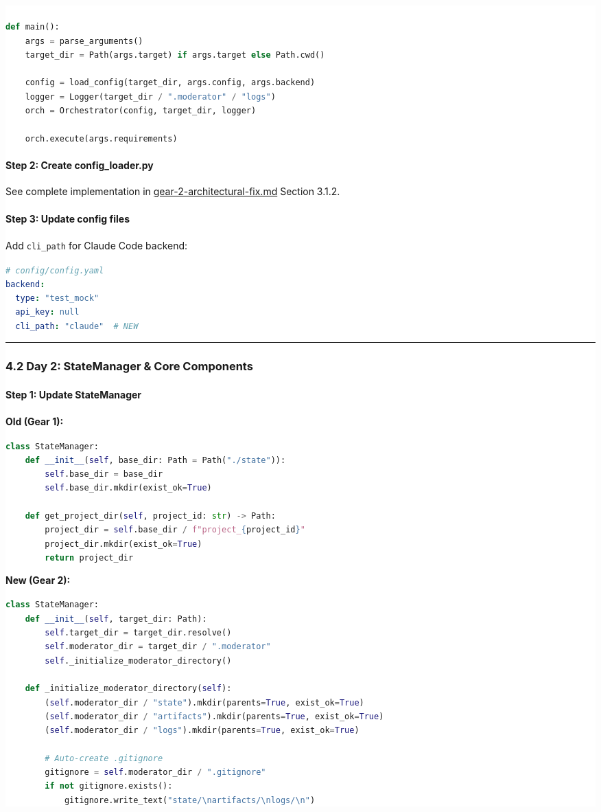 ```python

def main():
    args = parse_arguments()
    target_dir = Path(args.target) if args.target else Path.cwd()

    config = load_config(target_dir, args.config, args.backend)
    logger = Logger(target_dir / ".moderator" / "logs")
    orch = Orchestrator(config, target_dir, logger)

    orch.execute(args.requirements)
```

#### Step 2: Create config_loader.py

See complete implementation in [gear-2-architectural-fix.md](gear-2-architectural-fix.md) Section 3.1.2.

#### Step 3: Update config files

Add `cli_path` for Claude Code backend:

```yaml
# config/config.yaml
backend:
  type: "test_mock"
  api_key: null
  cli_path: "claude"  # NEW
```

---

### 4.2 Day 2: StateManager & Core Components

#### Step 1: Update StateManager

**Old (Gear 1):**
```python
class StateManager:
    def __init__(self, base_dir: Path = Path("./state")):
        self.base_dir = base_dir
        self.base_dir.mkdir(exist_ok=True)

    def get_project_dir(self, project_id: str) -> Path:
        project_dir = self.base_dir / f"project_{project_id}"
        project_dir.mkdir(exist_ok=True)
        return project_dir
```

**New (Gear 2):**
```python
class StateManager:
    def __init__(self, target_dir: Path):
        self.target_dir = target_dir.resolve()
        self.moderator_dir = target_dir / ".moderator"
        self._initialize_moderator_directory()

    def _initialize_moderator_directory(self):
        (self.moderator_dir / "state").mkdir(parents=True, exist_ok=True)
        (self.moderator_dir / "artifacts").mkdir(parents=True, exist_ok=True)
        (self.moderator_dir / "logs").mkdir(parents=True, exist_ok=True)

        # Auto-create .gitignore
        gitignore = self.moderator_dir / ".gitignore"
        if not gitignore.exists():
            gitignore.write_text("state/\nartifacts/\nlogs/\n")

```